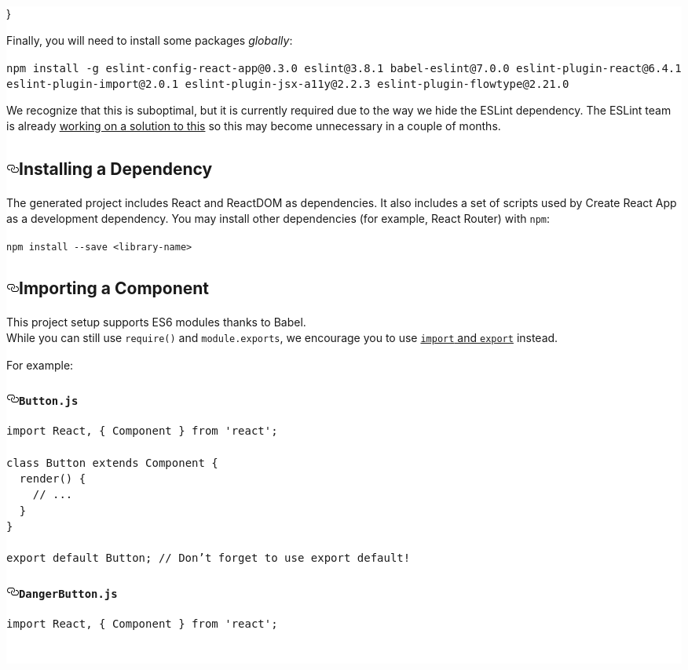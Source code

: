 }</pre></div>
<p>Finally, you will need to install some packages <em>globally</em>:</p>
<div class="highlight highlight-source-shell"><pre>npm install -g eslint-config-react-app@0.3.0 eslint@3.8.1 babel-eslint@7.0.0 eslint-plugin-react@6.4.1 eslint-plugin-import@2.0.1 eslint-plugin-jsx-a11y@2.2.3 eslint-plugin-flowtype@2.21.0</pre></div>
<p>We recognize that this is suboptimal, but it is currently required due to the way we hide the ESLint dependency. The ESLint team is already <a href="https://github.com/eslint/eslint/issues/3458">working on a solution to this</a> so this may become unnecessary in a couple of months.</p>
<h2><a href="#installing-a-dependency" aria-hidden="true" class="anchor" id="user-content-installing-a-dependency"><svg aria-hidden="true" class="octicon octicon-link" height="16" version="1.1" viewBox="0 0 16 16" width="16"><path fill-rule="evenodd" d="M4 9h1v1H4c-1.5 0-3-1.69-3-3.5S2.55 3 4 3h4c1.45 0 3 1.69 3 3.5 0 1.41-.91 2.72-2 3.25V8.59c.58-.45 1-1.27 1-2.09C10 5.22 8.98 4 8 4H4c-.98 0-2 1.22-2 2.5S3 9 4 9zm9-3h-1v1h1c1 0 2 1.22 2 2.5S13.98 12 13 12H9c-.98 0-2-1.22-2-2.5 0-.83.42-1.64 1-2.09V6.25c-1.09.53-2 1.84-2 3.25C6 11.31 7.55 13 9 13h4c1.45 0 3-1.69 3-3.5S14.5 6 13 6z"></path></svg></a>Installing a Dependency</h2>
<p>The generated project includes React and ReactDOM as dependencies. It also includes a set of scripts used by Create React App as a development dependency. You may install other dependencies (for example, React Router) with <code>npm</code>:</p>
<pre><code>npm install --save &lt;library-name&gt;
</code></pre>
<h2><a href="#importing-a-component" aria-hidden="true" class="anchor" id="user-content-importing-a-component"><svg aria-hidden="true" class="octicon octicon-link" height="16" version="1.1" viewBox="0 0 16 16" width="16"><path fill-rule="evenodd" d="M4 9h1v1H4c-1.5 0-3-1.69-3-3.5S2.55 3 4 3h4c1.45 0 3 1.69 3 3.5 0 1.41-.91 2.72-2 3.25V8.59c.58-.45 1-1.27 1-2.09C10 5.22 8.98 4 8 4H4c-.98 0-2 1.22-2 2.5S3 9 4 9zm9-3h-1v1h1c1 0 2 1.22 2 2.5S13.98 12 13 12H9c-.98 0-2-1.22-2-2.5 0-.83.42-1.64 1-2.09V6.25c-1.09.53-2 1.84-2 3.25C6 11.31 7.55 13 9 13h4c1.45 0 3-1.69 3-3.5S14.5 6 13 6z"></path></svg></a>Importing a Component</h2>
<p>This project setup supports ES6 modules thanks to Babel.<br>
While you can still use <code>require()</code> and <code>module.exports</code>, we encourage you to use <a href="http://exploringjs.com/es6/ch_modules.html" rel="nofollow"><code>import</code> and <code>export</code></a> instead.</p>
<p>For example:</p>
<h3><a href="#buttonjs" aria-hidden="true" class="anchor" id="user-content-buttonjs"><svg aria-hidden="true" class="octicon octicon-link" height="16" version="1.1" viewBox="0 0 16 16" width="16"><path fill-rule="evenodd" d="M4 9h1v1H4c-1.5 0-3-1.69-3-3.5S2.55 3 4 3h4c1.45 0 3 1.69 3 3.5 0 1.41-.91 2.72-2 3.25V8.59c.58-.45 1-1.27 1-2.09C10 5.22 8.98 4 8 4H4c-.98 0-2 1.22-2 2.5S3 9 4 9zm9-3h-1v1h1c1 0 2 1.22 2 2.5S13.98 12 13 12H9c-.98 0-2-1.22-2-2.5 0-.83.42-1.64 1-2.09V6.25c-1.09.53-2 1.84-2 3.25C6 11.31 7.55 13 9 13h4c1.45 0 3-1.69 3-3.5S14.5 6 13 6z"></path></svg></a><code>Button.js</code></h3>
<div class="highlight highlight-source-js"><pre><span class="pl-k">import</span> <span class="pl-smi">React</span>, { <span class="pl-smi">Component</span> } <span class="pl-k">from</span> <span class="pl-s"><span class="pl-pds">'</span>react<span class="pl-pds">'</span></span>;<font></font>
<font></font>
<span class="pl-k">class</span> <span class="pl-en">Button</span> <span class="pl-k">extends</span> <span class="pl-e">Component</span> {
  <span class="pl-en">render</span>() {
    <span class="pl-c"><span class="pl-c">//</span> ...</span><font></font>
  }<font></font>
}<font></font>
<font></font>
<span class="pl-k">export</span> <span class="pl-c1">default</span> <span class="pl-smi">Button</span>; <span class="pl-c"><span class="pl-c">//</span> Don’t forget to use export default!</span></pre></div>
<h3><a href="#dangerbuttonjs" aria-hidden="true" class="anchor" id="user-content-dangerbuttonjs"><svg aria-hidden="true" class="octicon octicon-link" height="16" version="1.1" viewBox="0 0 16 16" width="16"><path fill-rule="evenodd" d="M4 9h1v1H4c-1.5 0-3-1.69-3-3.5S2.55 3 4 3h4c1.45 0 3 1.69 3 3.5 0 1.41-.91 2.72-2 3.25V8.59c.58-.45 1-1.27 1-2.09C10 5.22 8.98 4 8 4H4c-.98 0-2 1.22-2 2.5S3 9 4 9zm9-3h-1v1h1c1 0 2 1.22 2 2.5S13.98 12 13 12H9c-.98 0-2-1.22-2-2.5 0-.83.42-1.64 1-2.09V6.25c-1.09.53-2 1.84-2 3.25C6 11.31 7.55 13 9 13h4c1.45 0 3-1.69 3-3.5S14.5 6 13 6z"></path></svg></a><code>DangerButton.js</code></h3>
<div class="highlight highlight-source-js"><pre><span class="pl-k">import</span> <span class="pl-smi">React</span>, { <span class="pl-smi">Component</span> } <span class="pl-k">from</span> <span class="pl-s"><span class="pl-pds">'</span>react<span class="pl-pds">'</span></span>;